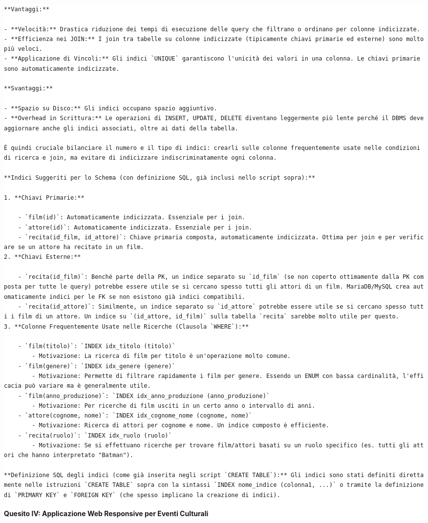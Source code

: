     **Vantaggi:**

    - **Velocità:** Drastica riduzione dei tempi di esecuzione delle query che filtrano o ordinano per colonne indicizzate.
    - **Efficienza nei JOIN:** I join tra tabelle su colonne indicizzate (tipicamente chiavi primarie ed esterne) sono molto più veloci.
    - **Applicazione di Vincoli:** Gli indici `UNIQUE` garantiscono l'unicità dei valori in una colonna. Le chiavi primarie sono automaticamente indicizzate.

    **Svantaggi:**

    - **Spazio su Disco:** Gli indici occupano spazio aggiuntivo.
    - **Overhead in Scrittura:** Le operazioni di INSERT, UPDATE, DELETE diventano leggermente più lente perché il DBMS deve aggiornare anche gli indici associati, oltre ai dati della tabella.

    È quindi cruciale bilanciare il numero e il tipo di indici: crearli sulle colonne frequentemente usate nelle condizioni di ricerca e join, ma evitare di indicizzare indiscriminatamente ogni colonna.

    **Indici Suggeriti per lo Schema (con definizione SQL, già inclusi nello script sopra):**

    1. **Chiavi Primarie:**

        - `film(id)`: Automaticamente indicizzata. Essenziale per i join.
        - `attore(id)`: Automaticamente indicizzata. Essenziale per i join.
        - `recita(id_film, id_attore)`: Chiave primaria composta, automaticamente indicizzata. Ottima per join e per verificare se un attore ha recitato in un film.
    2. **Chiavi Esterne:**

        - `recita(id_film)`: Benché parte della PK, un indice separato su `id_film` (se non coperto ottimamente dalla PK composta per tutte le query) potrebbe essere utile se si cercano spesso tutti gli attori di un film. MariaDB/MySQL crea automaticamente indici per le FK se non esistono già indici compatibili.
        - `recita(id_attore)`: Similmente, un indice separato su `id_attore` potrebbe essere utile se si cercano spesso tutti i film di un attore. Un indice su `(id_attore, id_film)` sulla tabella `recita` sarebbe molto utile per questo.
    3. **Colonne Frequentemente Usate nelle Ricerche (Clausola `WHERE`):**

        - `film(titolo)`: `INDEX idx_titolo (titolo)`
            - Motivazione: La ricerca di film per titolo è un'operazione molto comune.
        - `film(genere)`: `INDEX idx_genere (genere)`
            - Motivazione: Permette di filtrare rapidamente i film per genere. Essendo un ENUM con bassa cardinalità, l'efficacia può variare ma è generalmente utile.
        - `film(anno_produzione)`: `INDEX idx_anno_produzione (anno_produzione)`
            - Motivazione: Per ricerche di film usciti in un certo anno o intervallo di anni.
        - `attore(cognome, nome)`: `INDEX idx_cognome_nome (cognome, nome)`
            - Motivazione: Ricerca di attori per cognome e nome. Un indice composto è efficiente.
        - `recita(ruolo)`: `INDEX idx_ruolo (ruolo)`
            - Motivazione: Se si effettuano ricerche per trovare film/attori basati su un ruolo specifico (es. tutti gli attori che hanno interpretato "Batman").

    **Definizione SQL degli indici (come già inserita negli script `CREATE TABLE`):** Gli indici sono stati definiti direttamente nelle istruzioni `CREATE TABLE` sopra con la sintassi `INDEX nome_indice (colonna1, ...)` o tramite la definizione di `PRIMARY KEY` e `FOREIGN KEY` (che spesso implicano la creazione di indici).

#### Quesito IV: Applicazione Web Responsive per Eventi Culturali
